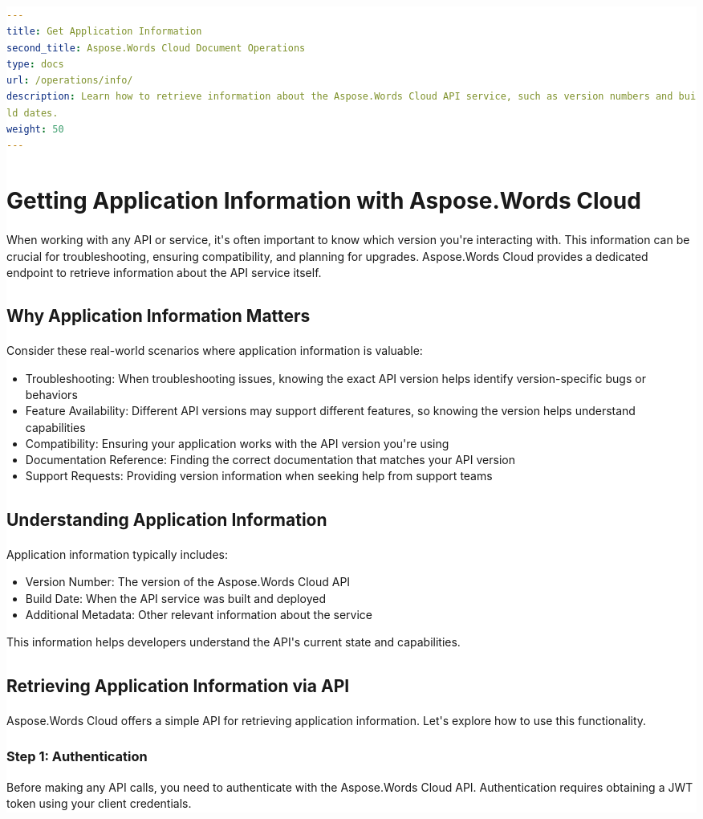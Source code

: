 ```yaml
---
title: Get Application Information
second_title: Aspose.Words Cloud Document Operations
type: docs
url: /operations/info/
description: Learn how to retrieve information about the Aspose.Words Cloud API service, such as version numbers and build dates.
weight: 50
---
```


# Getting Application Information with Aspose.Words Cloud

When working with any API or service, it's often important to know which version you're interacting with. This information can be crucial for troubleshooting, ensuring compatibility, and planning for upgrades. Aspose.Words Cloud provides a dedicated endpoint to retrieve information about the API service itself.

## Why Application Information Matters

Consider these real-world scenarios where application information is valuable:

- Troubleshooting: When troubleshooting issues, knowing the exact API version helps identify version-specific bugs or behaviors
- Feature Availability: Different API versions may support different features, so knowing the version helps understand capabilities
- Compatibility: Ensuring your application works with the API version you're using
- Documentation Reference: Finding the correct documentation that matches your API version
- Support Requests: Providing version information when seeking help from support teams

## Understanding Application Information

Application information typically includes:

- Version Number: The version of the Aspose.Words Cloud API
- Build Date: When the API service was built and deployed
- Additional Metadata: Other relevant information about the service

This information helps developers understand the API's current state and capabilities.

## Retrieving Application Information via API

Aspose.Words Cloud offers a simple API for retrieving application information. Let's explore how to use this functionality.


### Step 1: Authentication

Before making any API calls, you need to authenticate with the Aspose.Words Cloud API. Authentication requires obtaining a JWT token using your client credentials.
